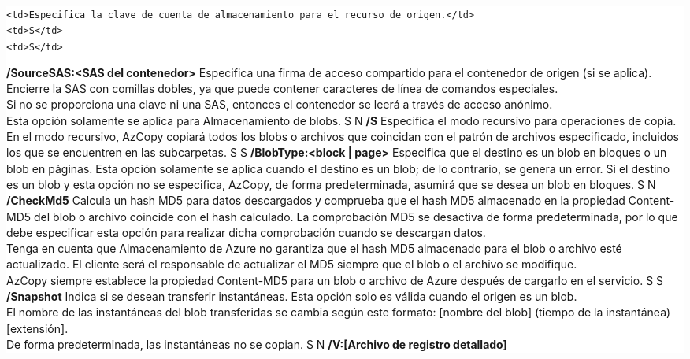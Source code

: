     <td>Especifica la clave de cuenta de almacenamiento para el recurso de origen.</td>
    <td>S</td>
    <td>S</td>
  </tr>
  <tr>
    <td><b>/SourceSAS:&lt;SAS del contenedor&gt;</b></td>
    <td>Especifica una firma de acceso compartido para el contenedor de origen (si se aplica). Encierre la SAS con comillas dobles, ya que puede contener caracteres de l&iacute;nea de comandos especiales. 
        <br />
        Si no se proporciona una clave ni una SAS, entonces el contenedor se leer&aacute; a trav&eacute;s de acceso an&oacute;nimo. 
        <br />
        Esta opci&oacute;n solamente se aplica para Almacenamiento de blobs.</td>
    <td>S</td>
    <td>N</td>
  </tr>
  <tr>
    <td><b>/S</b></td>
    <td>Especifica el modo recursivo para operaciones de copia. En el modo recursivo, AzCopy copiar&aacute; todos los blobs o archivos que coincidan con el patr&oacute;n de archivos especificado, incluidos los que se encuentren en las subcarpetas.</td>
    <td>S</td>
    <td>S</td>
  </tr>
  <tr>
    <td><b>/BlobType:&lt;block | page&gt;</b></td>
    <td>Especifica que el destino es un blob en bloques o un blob en p&aacute;ginas. Esta opci&oacute;n solamente se aplica cuando el destino es un blob; de lo contrario, se genera un error. Si el destino es un blob y esta opci&oacute;n no se especifica, AzCopy, de forma predeterminada, asumir&aacute; que se desea un blob en bloques.</td>
    <td>S</td>
    <td>N</td>
  </tr>
  <tr>
    <td><b>/CheckMd5</b></td>
    <td>Calcula un hash MD5 para datos descargados y comprueba que el hash MD5 almacenado en la propiedad Content-MD5 del blob o archivo coincide con el hash calculado. La comprobaci&oacute;n MD5 se desactiva de forma predeterminada, por lo que debe especificar esta opci&oacute;n para realizar dicha comprobaci&oacute;n cuando se descargan datos.
    <br />
    Tenga en cuenta que Almacenamiento de Azure no garantiza que el hash MD5 almacenado para el blob o archivo est&eacute; actualizado. El cliente ser&aacute; el responsable de actualizar el MD5 siempre que el blob o el archivo se modifique.
    <br />
    AzCopy siempre establece la propiedad Content-MD5 para un blob o archivo de Azure despu&eacute;s de cargarlo en el servicio.</td>
    <td>S</td>
    <td>S</td>
  </tr>
  <tr>
    <td><b>/Snapshot</b></td>
    <td>Indica si se desean transferir instant&aacute;neas. Esta opci&oacute;n solo es v&aacute;lida cuando el origen es un blob. 
        <br />
        El nombre de las instant&aacute;neas del blob transferidas se cambia seg&uacute;n este formato: [nombre del blob] (tiempo de la instant&aacute;nea)[extensi&oacute;n]. 
        <br />
        De forma predeterminada, las instant&aacute;neas no se copian.</td>
    <td>S</td>
    <td>N</td>
  </tr>
  <tr>
    <td><b>/V:[Archivo de registro detallado]</b></td>

  [Descarga e instalación de AzCopy]: #install
  [Introducción a la sintaxis de la línea de comandos de AzCopy]: #syntax
  [Limitación de escrituras concurrentes mientras se copian datos]: #limit-writes
  [Copia de blobs de Azure con AzCopy]: #copy-blobs
  [Copia de archivos en un recurso compartido de archivos de Azure con AzCopy]: #copy-files
  [Versiones de AzCopy]: #versions
  [Pasos siguientes]: #next-steps
  [versión más reciente de AzCopy]: http://aka.ms/downloadazcopy
  [Introducción a la copia asincrónica de blobs entre cuentas]: http://blogs.msdn.com/b/windowsazurestorage/archive/2012/06/12/introducing-asynchronous-cross-account-copy-blob.aspx
  [Introducción a Almacenamiento de Azure]: http://azure.microsoft.com/es-es/documentation/articles/storage-introduction/
  [Almacenamiento de archivos en Almacenamiento de blobs]: http://azure.microsoft.com/es-es/documentation/articles/storage-dotnet-how-to-use-blobs/
  [Creación de un recurso compartido de archivos SMB en Azure con Almacenamiento de archivos]: http://azure.microsoft.com/es-es/documentation/articles/storage-dotnet-how-to-use-files/
  [Introducción al servicio de archivos de Microsoft Azure]: http://blogs.msdn.com/b/windowsazurestorage/archive/2014/05/12/introducing-microsoft-azure-file-service.aspx
  [AzCopy 2.5: Optimizada para escenarios de copia a gran escala]: http://go.microsoft.com/fwlink/?LinkId=507682
  [AzCopy: Compatibilidad para almacenamiento con redundancia geográfica de acceso de lectura]: http://blogs.msdn.com/b/windowsazurestorage/archive/2014/04/07/azcopy-support-for-read-access-geo-redundant-account.aspx
  [AzCopy: Transferencia de datos con modo reiniciable y token SAS]: http://blogs.msdn.com/b/windowsazurestorage/archive/2013/09/07/azcopy-transfer-data-with-re-startable-mode-and-sas-token.aspx
  [AzCopy: Uso de copia de blobs entre cuentas]: http://blogs.msdn.com/b/windowsazurestorage/archive/2013/04/01/azcopy-using-cross-account-copy-blob.aspx
  [AzCopy: Carga y descarga de archivos para blobs de Windows Azure]: http://blogs.msdn.com/b/windowsazurestorage/archive/2012/12/03/azcopy-uploading-downloading-files-for-windows-azure-blobs.aspx
